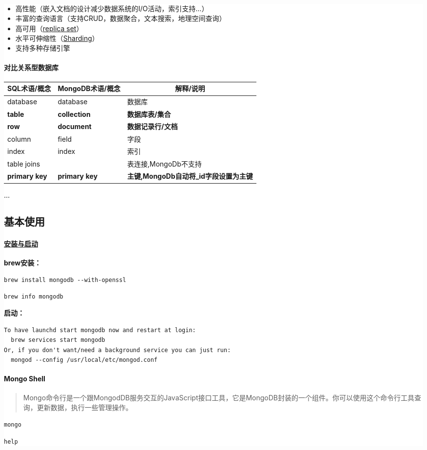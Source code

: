 - 高性能（嵌入文档的设计减少数据系统的I/O活动，索引支持...）
- 丰富的查询语言（支持CRUD，数据聚合，文本搜索，地理空间查询）
- 高可用（[replica set](https://docs.mongodb.com/manual/replication/)）
- 水平可伸缩性（[Sharding](https://docs.mongodb.com/manual/sharding/#sharding-introduction)）
- 支持多种存储引擎

#### 对比关系型数据库

| SQL术语/概念        | MongoDB术语/概念    | 解释/说明                       |
| --------------- | --------------- | --------------------------- |
| database        | database        | 数据库                         |
| **table**       | **collection**  | **数据库表/集合**                 |
| **row**         | **document**    | **数据记录行/文档**                |
| column          | field           | 字段                          |
| index           | index           | 索引                          |
| table joins     |                 | 表连接,MongoDb不支持              |
| **primary key** | **primary key** | **主键,MongoDb自动将_id字段设置为主键** |

...

## 基本使用

#### [安装与启动](https://docs.mongodb.com/manual/installation/)

**brew安装：**

```
brew install mongodb --with-openssl
```

```
brew info mongodb
```

**启动：**

```
To have launchd start mongodb now and restart at login:
  brew services start mongodb
Or, if you don't want/need a background service you can just run:
  mongod --config /usr/local/etc/mongod.conf
```

#### Mongo Shell

> Mongo命令行是一个跟MongodDB服务交互的JavaScript接口工具，它是MongoDB封装的一个组件。你可以使用这个命令行工具查询，更新数据，执行一些管理操作。

```
mongo
```

```
help
```
